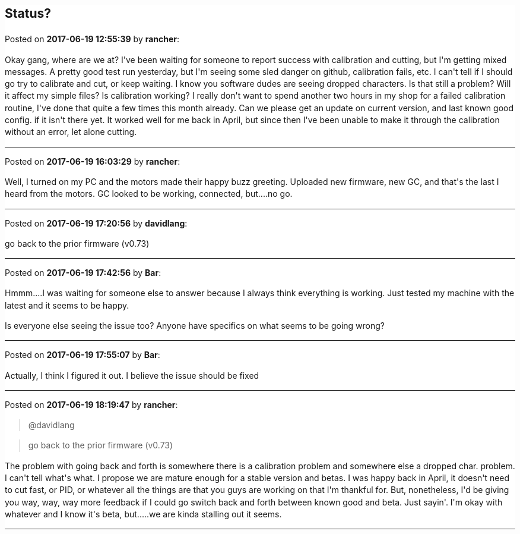 ## Status?
Posted on **2017-06-19 12:55:39** by **rancher**:

Okay gang, where are we at?  I've been waiting for someone to report success with calibration and cutting, but I'm getting mixed messages.  A pretty good test run yesterday, but I'm seeing some sled danger on github, calibration fails, etc.  I can't tell if I should go try to calibrate and cut, or keep waiting.  I know you software dudes are seeing dropped characters.  Is that still a problem?  Will it affect my simple files?  Is calibration working?  I really don't want to spend another two hours in my shop for a failed calibration routine, I've done that quite a few times this month already.  Can we please get an update on current version, and last known good config. if it isn't there yet.  It worked well for me back in April, but since then I've been unable to make it through the calibration without an error, let alone cutting.

---

Posted on **2017-06-19 16:03:29** by **rancher**:

Well, I turned on my PC and the motors made their happy buzz greeting.  Uploaded new firmware, new GC, and that's the last I heard from the motors.  GC looked to be working, connected, but....no go.

---

Posted on **2017-06-19 17:20:56** by **davidlang**:

go back to the prior firmware (v0.73)

---

Posted on **2017-06-19 17:42:56** by **Bar**:

Hmmm....I was waiting for someone else to answer because I always think everything is working. Just tested my machine with the latest and it seems to be happy.



Is everyone else seeing the issue too?  Anyone have specifics on what seems to be going wrong?

---

Posted on **2017-06-19 17:55:07** by **Bar**:

Actually, I think I figured it out. I believe the issue should be fixed

---

Posted on **2017-06-19 18:19:47** by **rancher**:

> @davidlang

> go back to the prior firmware (v0.73)

The problem with going back and forth is somewhere there is a calibration problem and somewhere else a dropped char. problem.  I can't tell what's what.  I propose we are mature enough for a stable version and betas.  I was happy back in April, it doesn't need to cut fast, or PID, or whatever all the things are that you guys are working on that I'm thankful for.  But, nonetheless, I'd be giving you way, way, way more feedback if I could go switch back and forth between known good and beta.  Just sayin'.  I'm okay with whatever and I know it's beta, but.....we are kinda stalling out it seems.

---
